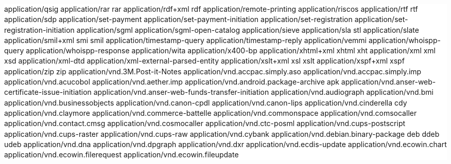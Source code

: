 application/qsig
application/rar					rar
application/rdf+xml				rdf
application/remote-printing
application/riscos
application/rtf					rtf
application/sdp
application/set-payment
application/set-payment-initiation
application/set-registration
application/set-registration-initiation
application/sgml
application/sgml-open-catalog
application/sieve
application/sla					stl
application/slate
application/smil+xml				smi smil
application/timestamp-query
application/timestamp-reply
application/vemmi
application/whoispp-query
application/whoispp-response
application/wita
application/x400-bp
application/xhtml+xml				xhtml xht
application/xml					xml xsd
application/xml-dtd
application/xml-external-parsed-entity
application/xslt+xml				xsl xslt
application/xspf+xml				xspf
application/zip					zip
application/vnd.3M.Post-it-Notes
application/vnd.accpac.simply.aso
application/vnd.accpac.simply.imp
application/vnd.acucobol
application/vnd.aether.imp
application/vnd.android.package-archive						apk
application/vnd.anser-web-certificate-issue-initiation
application/vnd.anser-web-funds-transfer-initiation
application/vnd.audiograph
application/vnd.bmi
application/vnd.businessobjects
application/vnd.canon-cpdl
application/vnd.canon-lips
application/vnd.cinderella							cdy
application/vnd.claymore
application/vnd.commerce-battelle
application/vnd.commonspace
application/vnd.comsocaller
application/vnd.contact.cmsg
application/vnd.cosmocaller
application/vnd.ctc-posml
application/vnd.cups-postscript
application/vnd.cups-raster
application/vnd.cups-raw
application/vnd.cybank
application/vnd.debian.binary-package						deb ddeb udeb
application/vnd.dna
application/vnd.dpgraph
application/vnd.dxr
application/vnd.ecdis-update
application/vnd.ecowin.chart
application/vnd.ecowin.filerequest
application/vnd.ecowin.fileupdate